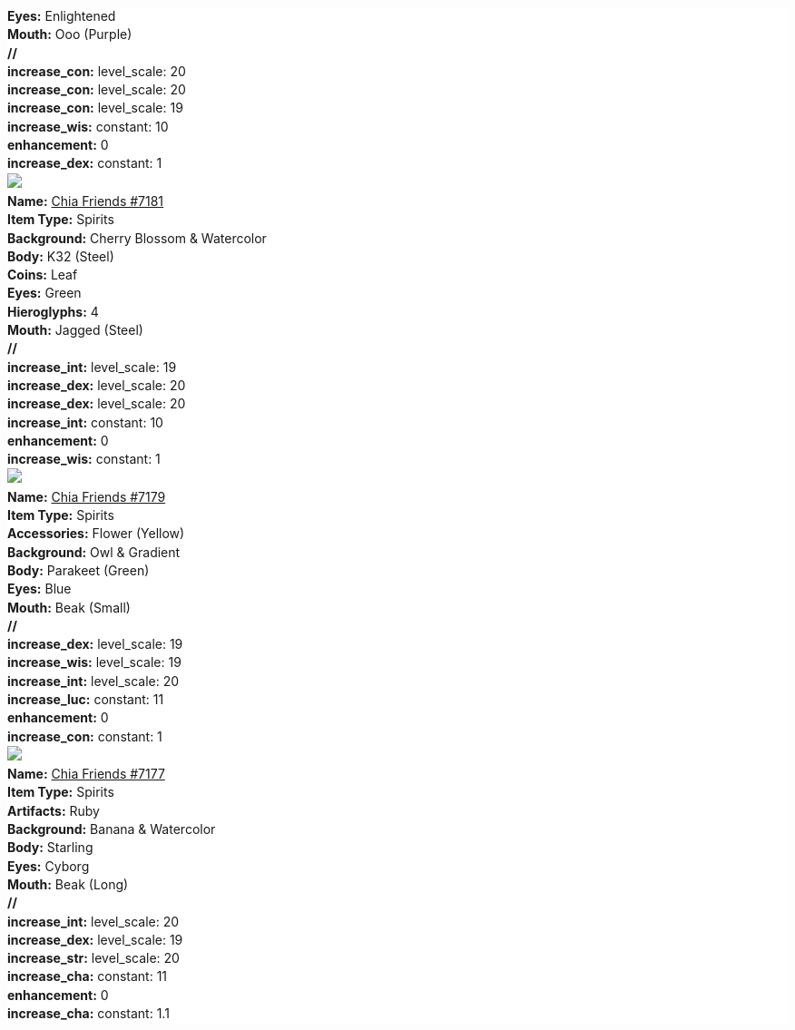 <div><strong>Eyes:</strong> Enlightened</div>
<div><strong>Mouth:</strong> Ooo (Purple)</div>
<div><strong>//</strong></div><div><strong>increase_con:</strong> level_scale: 20</div>
<div><strong>increase_con:</strong> level_scale: 20</div>
<div><strong>increase_con:</strong> level_scale: 19</div>
<div><strong>increase_wis:</strong> constant: 10</div>
<div><strong>enhancement:</strong> 0</div>
<div><strong>increase_dex:</strong> constant: 1</div>
</div>
<div class="item_thumbnail">
<a href="https://mintgarden.io/nfts/nft16t9uc6qqa9elpz0nfs4n9t8kmxamqel578uw752rlrhydrga3dqqyuvd03"><img loading="lazy" src="https://assets.mainnet.mintgarden.io/thumbnails/c72ed5f9bb9f8daa3011da80e0ed2ba4afe7825af75988bd371780a868e026a4.png"></a>
<div><strong>Name:</strong> <a href="https://mintgarden.io/nfts/nft16t9uc6qqa9elpz0nfs4n9t8kmxamqel578uw752rlrhydrga3dqqyuvd03">Chia Friends #7181</a></div>
<div><strong>Item Type:</strong> Spirits</div>
<div><strong>Background:</strong> Cherry Blossom & Watercolor</div>
<div><strong>Body:</strong> K32 (Steel)</div>
<div><strong>Coins:</strong> Leaf</div>
<div><strong>Eyes:</strong> Green</div>
<div><strong>Hieroglyphs:</strong> 4</div>
<div><strong>Mouth:</strong> Jagged (Steel)</div>
<div><strong>//</strong></div><div><strong>increase_int:</strong> level_scale: 19</div>
<div><strong>increase_dex:</strong> level_scale: 20</div>
<div><strong>increase_dex:</strong> level_scale: 20</div>
<div><strong>increase_int:</strong> constant: 10</div>
<div><strong>enhancement:</strong> 0</div>
<div><strong>increase_wis:</strong> constant: 1</div>
</div>
<div class="item_thumbnail">
<a href="https://mintgarden.io/nfts/nft1uysh6s4976gz8a2nfyjg9gdpl23l7h8xe69ed02q29q6uztxpujskkawc8"><img loading="lazy" src="https://assets.mainnet.mintgarden.io/thumbnails/e76c89e57647ad4161dd41e72274b90b4957b165e00fcc4b337023c5705fee09.png"></a>
<div><strong>Name:</strong> <a href="https://mintgarden.io/nfts/nft1uysh6s4976gz8a2nfyjg9gdpl23l7h8xe69ed02q29q6uztxpujskkawc8">Chia Friends #7179</a></div>
<div><strong>Item Type:</strong> Spirits</div>
<div><strong>Accessories:</strong> Flower (Yellow)</div>
<div><strong>Background:</strong> Owl & Gradient</div>
<div><strong>Body:</strong> Parakeet (Green)</div>
<div><strong>Eyes:</strong> Blue</div>
<div><strong>Mouth:</strong> Beak (Small)</div>
<div><strong>//</strong></div><div><strong>increase_dex:</strong> level_scale: 19</div>
<div><strong>increase_wis:</strong> level_scale: 19</div>
<div><strong>increase_int:</strong> level_scale: 20</div>
<div><strong>increase_luc:</strong> constant: 11</div>
<div><strong>enhancement:</strong> 0</div>
<div><strong>increase_con:</strong> constant: 1</div>
</div>
<div class="item_thumbnail">
<a href="https://mintgarden.io/nfts/nft15agdmckpdese2vq7zha7gpepstn2txaajz5tg9vss3v66jzhtvls663j9y"><img loading="lazy" src="https://assets.mainnet.mintgarden.io/thumbnails/94541c35777c6fc08b9169bc77b3519c94094b23758d0ac1fb6f1ff6c321b58c.png"></a>
<div><strong>Name:</strong> <a href="https://mintgarden.io/nfts/nft15agdmckpdese2vq7zha7gpepstn2txaajz5tg9vss3v66jzhtvls663j9y">Chia Friends #7177</a></div>
<div><strong>Item Type:</strong> Spirits</div>
<div><strong>Artifacts:</strong> Ruby</div>
<div><strong>Background:</strong> Banana & Watercolor</div>
<div><strong>Body:</strong> Starling</div>
<div><strong>Eyes:</strong> Cyborg</div>
<div><strong>Mouth:</strong> Beak (Long)</div>
<div><strong>//</strong></div><div><strong>increase_int:</strong> level_scale: 20</div>
<div><strong>increase_dex:</strong> level_scale: 19</div>
<div><strong>increase_str:</strong> level_scale: 20</div>
<div><strong>increase_cha:</strong> constant: 11</div>
<div><strong>enhancement:</strong> 0</div>
<div><strong>increase_cha:</strong> constant: 1.1</div>
</div>
<div class="item_thumbnail">